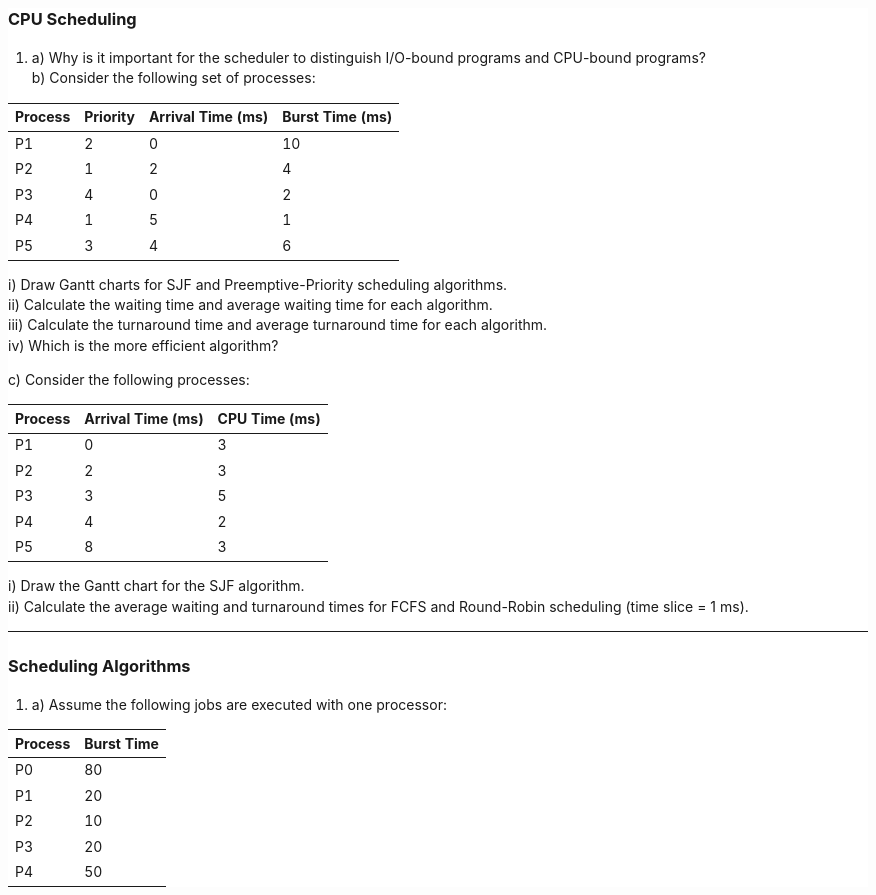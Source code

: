
### **CPU Scheduling**
1. a) Why is it important for the scheduler to distinguish I/O-bound programs and CPU-bound programs?  
   b) Consider the following set of processes:  

| Process | Priority | Arrival Time (ms) | Burst Time (ms) |
|---------|----------|--------------------|-----------------|
| P1      | 2        | 0                  | 10              |
| P2      | 1        | 2                  | 4               |
| P3      | 4        | 0                  | 2               |
| P4      | 1        | 5                  | 1               |
| P5      | 3        | 4                  | 6               |

   i) Draw Gantt charts for SJF and Preemptive-Priority scheduling algorithms.  
   ii) Calculate the waiting time and average waiting time for each algorithm.  
   iii) Calculate the turnaround time and average turnaround time for each algorithm.  
   iv) Which is the more efficient algorithm?  

   c) Consider the following processes:  

| Process | Arrival Time (ms) | CPU Time (ms) |
|---------|--------------------|---------------|
| P1      | 0                  | 3             |
| P2      | 2                  | 3             |
| P3      | 3                  | 5             |
| P4      | 4                  | 2             |
| P5      | 8                  | 3             |

   i) Draw the Gantt chart for the SJF algorithm.  
   ii) Calculate the average waiting and turnaround times for FCFS and Round-Robin scheduling (time slice = 1 ms).  

---

### **Scheduling Algorithms**
1. a) Assume the following jobs are executed with one processor:  

| Process | Burst Time |
|---------|------------|
| P0      | 80         |
| P1      | 20         |
| P2      | 10         |
| P3      | 20         |
| P4      | 50         |
